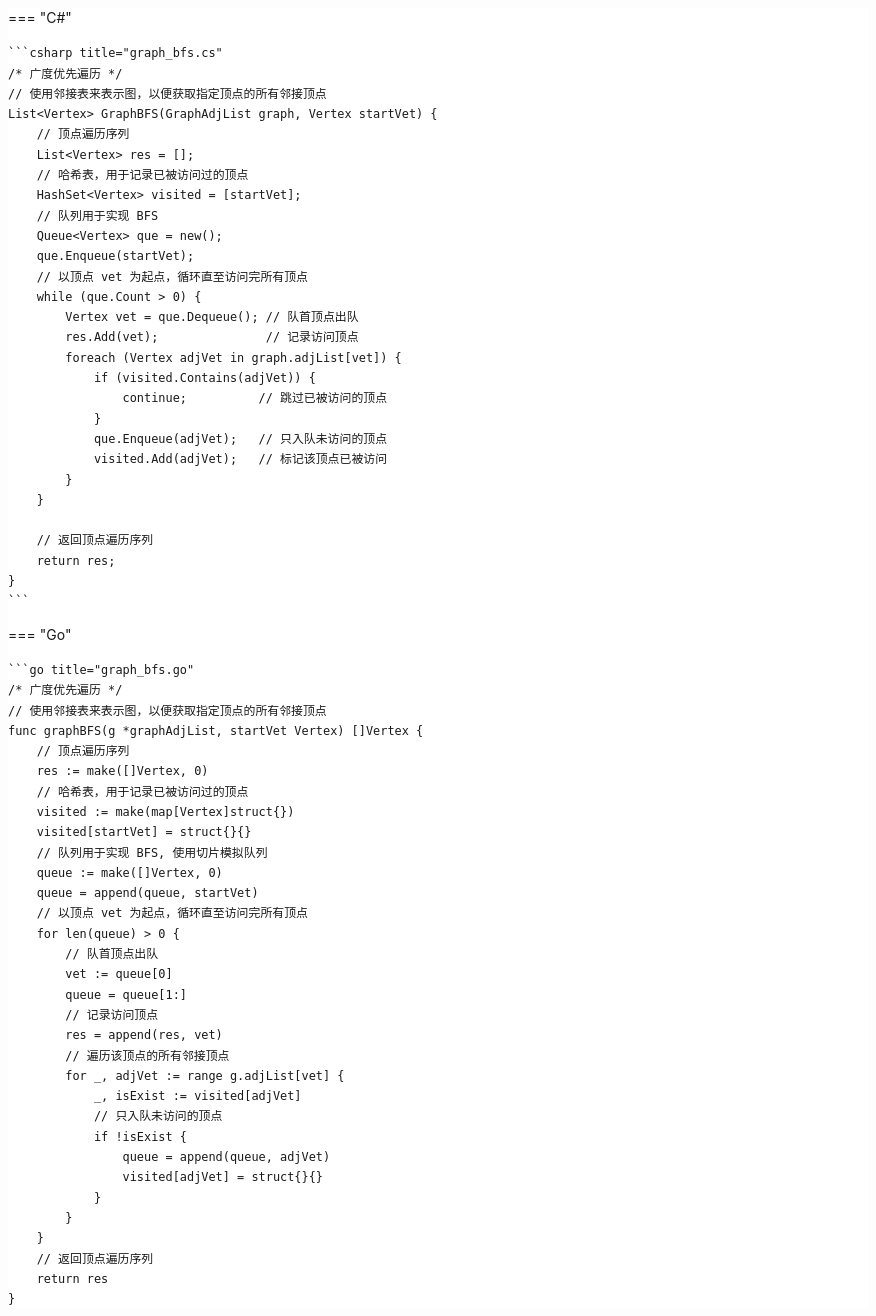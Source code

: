 === "C#"

    ```csharp title="graph_bfs.cs"
    /* 广度优先遍历 */
    // 使用邻接表来表示图，以便获取指定顶点的所有邻接顶点
    List<Vertex> GraphBFS(GraphAdjList graph, Vertex startVet) {
        // 顶点遍历序列
        List<Vertex> res = [];
        // 哈希表，用于记录已被访问过的顶点
        HashSet<Vertex> visited = [startVet];
        // 队列用于实现 BFS
        Queue<Vertex> que = new();
        que.Enqueue(startVet);
        // 以顶点 vet 为起点，循环直至访问完所有顶点
        while (que.Count > 0) {
            Vertex vet = que.Dequeue(); // 队首顶点出队
            res.Add(vet);               // 记录访问顶点
            foreach (Vertex adjVet in graph.adjList[vet]) {
                if (visited.Contains(adjVet)) {
                    continue;          // 跳过已被访问的顶点
                }
                que.Enqueue(adjVet);   // 只入队未访问的顶点
                visited.Add(adjVet);   // 标记该顶点已被访问
            }
        }

        // 返回顶点遍历序列
        return res;
    }
    ```

=== "Go"

    ```go title="graph_bfs.go"
    /* 广度优先遍历 */
    // 使用邻接表来表示图，以便获取指定顶点的所有邻接顶点
    func graphBFS(g *graphAdjList, startVet Vertex) []Vertex {
        // 顶点遍历序列
        res := make([]Vertex, 0)
        // 哈希表，用于记录已被访问过的顶点
        visited := make(map[Vertex]struct{})
        visited[startVet] = struct{}{}
        // 队列用于实现 BFS, 使用切片模拟队列
        queue := make([]Vertex, 0)
        queue = append(queue, startVet)
        // 以顶点 vet 为起点，循环直至访问完所有顶点
        for len(queue) > 0 {
            // 队首顶点出队
            vet := queue[0]
            queue = queue[1:]
            // 记录访问顶点
            res = append(res, vet)
            // 遍历该顶点的所有邻接顶点
            for _, adjVet := range g.adjList[vet] {
                _, isExist := visited[adjVet]
                // 只入队未访问的顶点
                if !isExist {
                    queue = append(queue, adjVet)
                    visited[adjVet] = struct{}{}
                }
            }
        }
        // 返回顶点遍历序列
        return res
    }